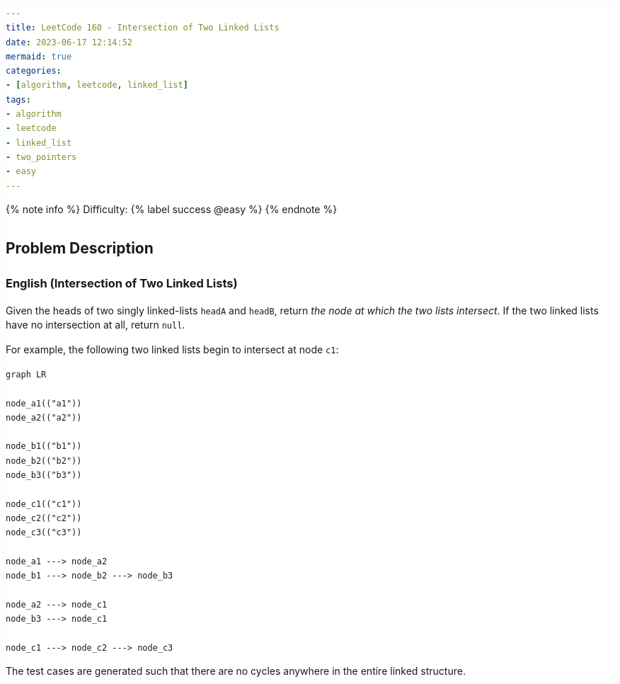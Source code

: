 ```yaml
---
title: LeetCode 160 - Intersection of Two Linked Lists
date: 2023-06-17 12:14:52
mermaid: true
categories:
- [algorithm, leetcode, linked_list]
tags:
- algorithm
- leetcode
- linked_list
- two_pointers
- easy
---
```


{% note info %}
Difficulty: {% label success @easy %}
{% endnote %}

## Problem Description

### English (Intersection of Two Linked Lists)

Given the heads of two singly linked-lists `headA` and `headB`, return *the node at which the two lists intersect*. If the two linked lists have no intersection at all, return `null`.

For example, the following two linked lists begin to intersect at node `c1`:

```mermaid
graph LR

node_a1(("a1"))
node_a2(("a2"))

node_b1(("b1"))
node_b2(("b2"))
node_b3(("b3"))

node_c1(("c1"))
node_c2(("c2"))
node_c3(("c3"))

node_a1 ---> node_a2
node_b1 ---> node_b2 ---> node_b3

node_a2 ---> node_c1
node_b3 ---> node_c1

node_c1 ---> node_c2 ---> node_c3
```

The test cases are generated such that there are no cycles anywhere in the entire linked structure.
